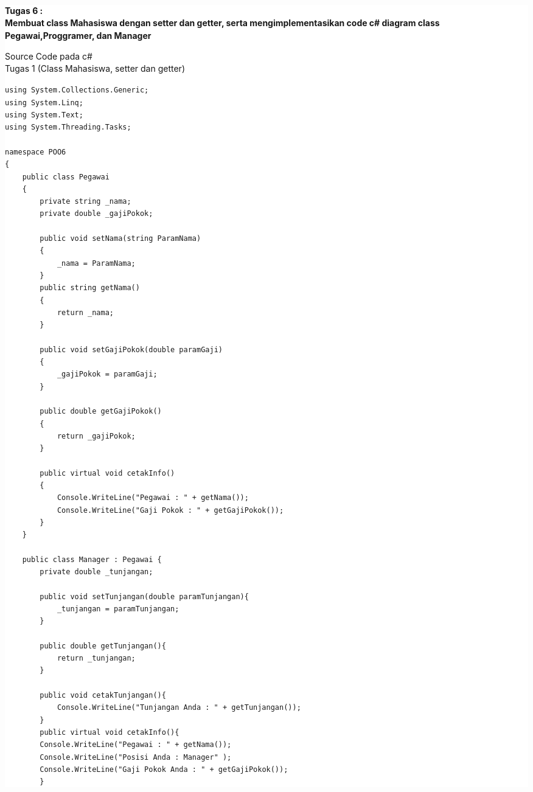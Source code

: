 **Tugas 6 :**  
**Membuat class Mahasiswa dengan setter dan getter, serta mengimplementasikan code c# diagram class Pegawai,Proggramer, dan Manager**  

Source Code pada c#   
Tugas 1 (Class Mahasiswa, setter dan getter)  
```using System;
using System.Collections.Generic;
using System.Linq;
using System.Text;
using System.Threading.Tasks;

namespace POO6
{
    public class Pegawai
    {
        private string _nama;
        private double _gajiPokok;

        public void setNama(string ParamNama)
        {
            _nama = ParamNama;
        }
        public string getNama()
        {
            return _nama;
        }

        public void setGajiPokok(double paramGaji)
        {
            _gajiPokok = paramGaji;
        }

        public double getGajiPokok()
        {
            return _gajiPokok;
        }

        public virtual void cetakInfo()
        {
            Console.WriteLine("Pegawai : " + getNama());
            Console.WriteLine("Gaji Pokok : " + getGajiPokok());
        }
    }

    public class Manager : Pegawai {
        private double _tunjangan;

        public void setTunjangan(double paramTunjangan){
            _tunjangan = paramTunjangan;
        }

        public double getTunjangan(){
            return _tunjangan;
        }

        public void cetakTunjangan(){
            Console.WriteLine("Tunjangan Anda : " + getTunjangan());
        }
        public virtual void cetakInfo(){
        Console.WriteLine("Pegawai : " + getNama());
        Console.WriteLine("Posisi Anda : Manager" );
        Console.WriteLine("Gaji Pokok Anda : " + getGajiPokok());
        }
```